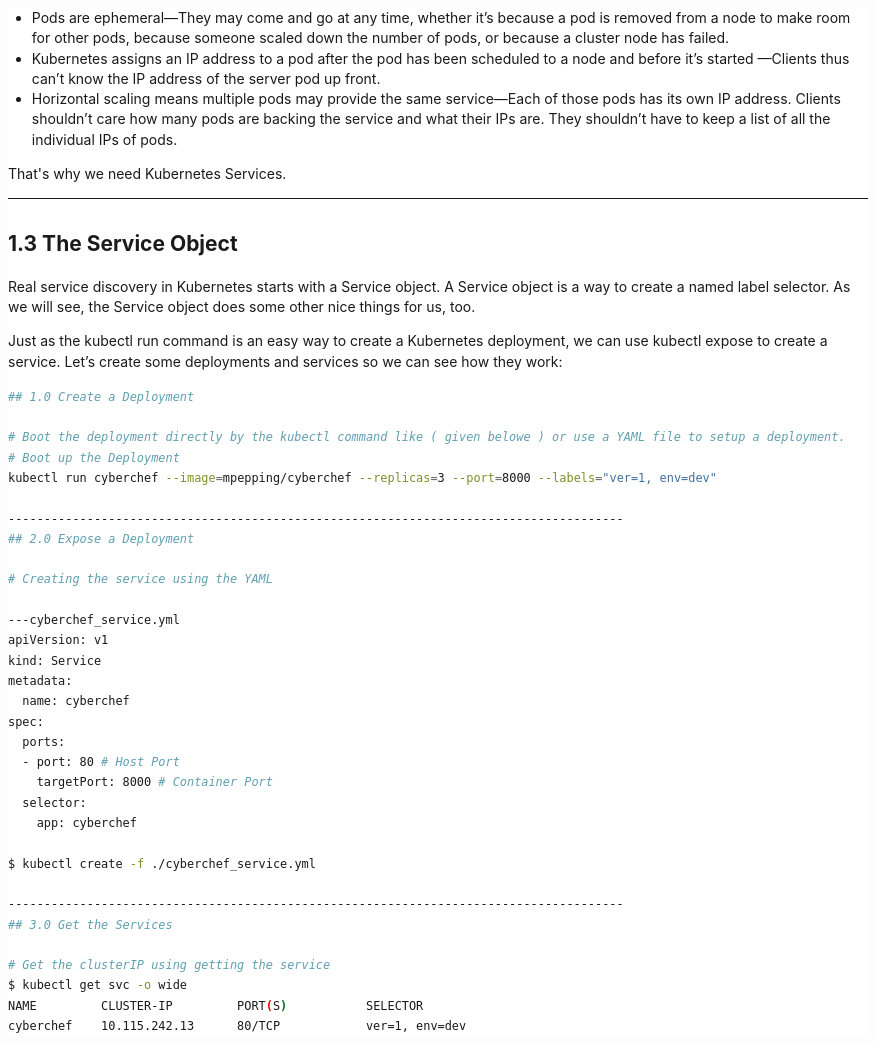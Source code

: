 - Pods are ephemeral—They may come and go at any time, whether it’s because a pod is removed from a node to make room for other pods, because someone scaled down the number of pods, or because a cluster node has failed.
- Kubernetes assigns an IP address to a pod after the pod has been scheduled to a node and before it’s started —Clients thus can’t know the IP address of the server pod up front.
- Horizontal scaling means multiple pods may provide the same service—Each of those pods has its own IP address. Clients shouldn’t care how many pods are backing the service and what their IPs are. They shouldn’t have to keep a list of all the individual IPs of pods.

That's why we need Kubernetes Services.

---

## 1.3  The Service Object

Real service discovery in Kubernetes starts with a Service object. A Service object is a way to create a named label selector. As we will see, the Service object does some other nice things for us, too.

Just as the kubectl run command is an easy way to create a Kubernetes deployment,
we can use kubectl expose to create a service. Let’s create some deployments and
services so we can see how they work:

```bash
## 1.0 Create a Deployment

# Boot the deployment directly by the kubectl command like ( given belowe ) or use a YAML file to setup a deployment.
# Boot up the Deployment
kubectl run cyberchef --image=mpepping/cyberchef --replicas=3 --port=8000 --labels="ver=1, env=dev"

--------------------------------------------------------------------------------------
## 2.0 Expose a Deployment

# Creating the service using the YAML

---cyberchef_service.yml
apiVersion: v1
kind: Service
metadata:
  name: cyberchef
spec:
  ports:
  - port: 80 # Host Port
    targetPort: 8000 # Container Port
  selector:
    app: cyberchef

$ kubectl create -f ./cyberchef_service.yml

--------------------------------------------------------------------------------------
## 3.0 Get the Services

# Get the clusterIP using getting the service
$ kubectl get svc -o wide
NAME         CLUSTER-IP         PORT(S)           SELECTOR
cyberchef    10.115.242.13      80/TCP            ver=1, env=dev
```
